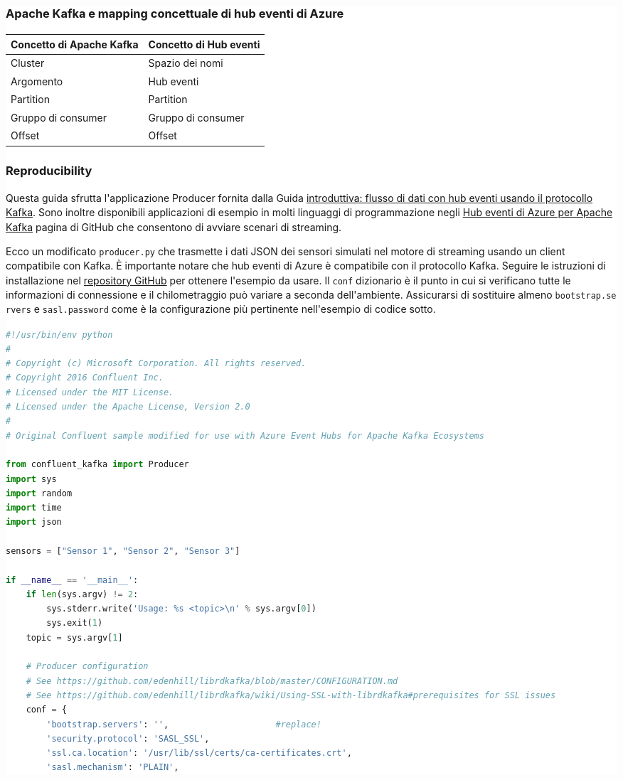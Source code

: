 ### <a name="apache-kafka-and-azure-event-hub-conceptual-mapping"></a>Apache Kafka e mapping concettuale di hub eventi di Azure

|Concetto di Apache Kafka|Concetto di Hub eventi|
|--------------------|------------------|
|Cluster|Spazio dei nomi|
|Argomento|Hub eventi|
|Partition|Partition|
|Gruppo di consumer|Gruppo di consumer|
|Offset|Offset|

### <a name="reproducibility"></a>Reproducibility

Questa guida sfrutta l'applicazione Producer fornita dalla Guida [introduttiva: flusso di dati con hub eventi usando il protocollo Kafka](/azure/event-hubs/event-hubs-quickstart-kafka-enabled-event-hubs). Sono inoltre disponibili applicazioni di esempio in molti linguaggi di programmazione negli [Hub eventi di Azure per Apache Kafka](https://github.com/Azure/azure-event-hubs-for-kafka) pagina di GitHub che consentono di avviare scenari di streaming.

Ecco un modificato `producer.py` che trasmette i dati JSON dei sensori simulati nel motore di streaming usando un client compatibile con Kafka. È importante notare che hub eventi di Azure è compatibile con il protocollo Kafka. Seguire le istruzioni di installazione nel [repository GitHub](https://github.com/Azure/azure-event-hubs-for-kafka/tree/master/quickstart/python) per ottenere l'esempio da usare. Il `conf` dizionario è il punto in cui si verificano tutte le informazioni di connessione e il chilometraggio può variare a seconda dell'ambiente. Assicurarsi di sostituire almeno `bootstrap.servers` e `sasl.password` come è la configurazione più pertinente nell'esempio di codice sotto.

```python
#!/usr/bin/env python
#
# Copyright (c) Microsoft Corporation. All rights reserved.
# Copyright 2016 Confluent Inc.
# Licensed under the MIT License.
# Licensed under the Apache License, Version 2.0
#
# Original Confluent sample modified for use with Azure Event Hubs for Apache Kafka Ecosystems

from confluent_kafka import Producer
import sys
import random
import time
import json

sensors = ["Sensor 1", "Sensor 2", "Sensor 3"]

if __name__ == '__main__':
    if len(sys.argv) != 2:
        sys.stderr.write('Usage: %s <topic>\n' % sys.argv[0])
        sys.exit(1)
    topic = sys.argv[1]

    # Producer configuration
    # See https://github.com/edenhill/librdkafka/blob/master/CONFIGURATION.md
    # See https://github.com/edenhill/librdkafka/wiki/Using-SSL-with-librdkafka#prerequisites for SSL issues
    conf = {
        'bootstrap.servers': '',                     #replace!
        'security.protocol': 'SASL_SSL',
        'ssl.ca.location': '/usr/lib/ssl/certs/ca-certificates.crt',
        'sasl.mechanism': 'PLAIN',
```